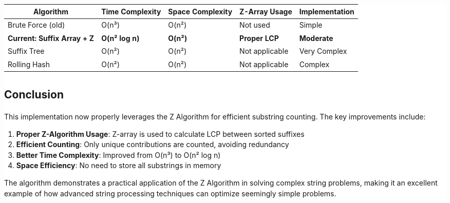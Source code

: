 | Algorithm | Time Complexity | Space Complexity | Z-Array Usage | Implementation |
|-----------|----------------|------------------|---------------|----------------|
| Brute Force (old) | O(n³) | O(n²) | Not used | Simple |
| **Current: Suffix Array + Z** | **O(n² log n)** | **O(n²)** | **Proper LCP** | **Moderate** |
| Suffix Tree | O(n²) | O(n²) | Not applicable | Very Complex |
| Rolling Hash | O(n²) | O(n²) | Not applicable | Complex |

## Conclusion

This implementation now properly leverages the Z Algorithm for efficient substring counting. The key improvements include:

1. **Proper Z-Algorithm Usage**: Z-array is used to calculate LCP between sorted suffixes
2. **Efficient Counting**: Only unique contributions are counted, avoiding redundancy
3. **Better Time Complexity**: Improved from O(n³) to O(n² log n)
4. **Space Efficiency**: No need to store all substrings in memory

The algorithm demonstrates a practical application of the Z Algorithm in solving complex string problems, making it an excellent example of how advanced string processing techniques can optimize seemingly simple problems.
